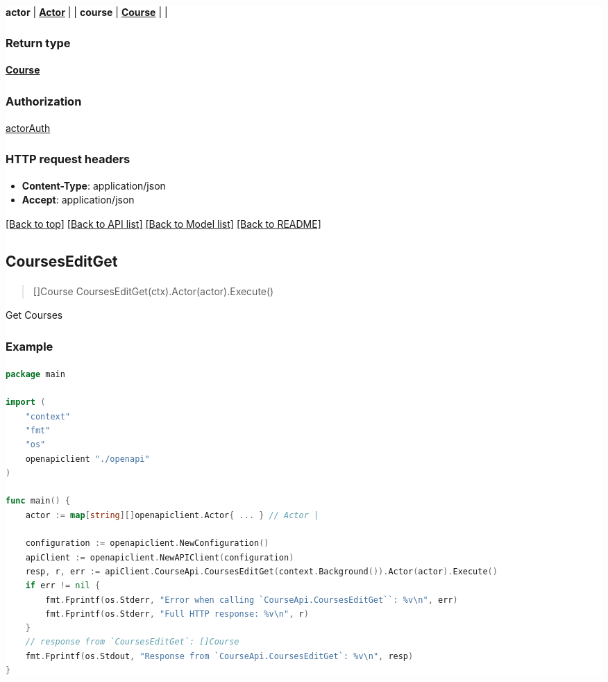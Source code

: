  **actor** | [**Actor**](Actor.md) |  | 
 **course** | [**Course**](Course.md) |  | 

### Return type

[**Course**](Course.md)

### Authorization

[actorAuth](../README.md#actorAuth)

### HTTP request headers

- **Content-Type**: application/json
- **Accept**: application/json

[[Back to top]](#) [[Back to API list]](../README.md#documentation-for-api-endpoints)
[[Back to Model list]](../README.md#documentation-for-models)
[[Back to README]](../README.md)


## CoursesEditGet

> []Course CoursesEditGet(ctx).Actor(actor).Execute()

Get Courses



### Example

```go
package main

import (
    "context"
    "fmt"
    "os"
    openapiclient "./openapi"
)

func main() {
    actor := map[string][]openapiclient.Actor{ ... } // Actor | 

    configuration := openapiclient.NewConfiguration()
    apiClient := openapiclient.NewAPIClient(configuration)
    resp, r, err := apiClient.CourseApi.CoursesEditGet(context.Background()).Actor(actor).Execute()
    if err != nil {
        fmt.Fprintf(os.Stderr, "Error when calling `CourseApi.CoursesEditGet``: %v\n", err)
        fmt.Fprintf(os.Stderr, "Full HTTP response: %v\n", r)
    }
    // response from `CoursesEditGet`: []Course
    fmt.Fprintf(os.Stdout, "Response from `CourseApi.CoursesEditGet`: %v\n", resp)
}
```
